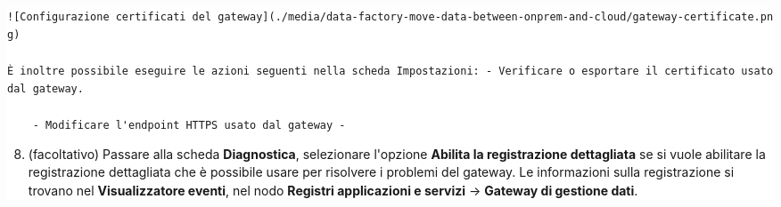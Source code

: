    ![Configurazione certificati del gateway](./media/data-factory-move-data-between-onprem-and-cloud/gateway-certificate.png)
   
    È inoltre possibile eseguire le azioni seguenti nella scheda Impostazioni: - Verificare o esportare il certificato usato dal gateway.
   
        - Modificare l'endpoint HTTPS usato dal gateway - 
8. (facoltativo) Passare alla scheda **Diagnostica**, selezionare l'opzione **Abilita la registrazione dettagliata** se si vuole abilitare la registrazione dettagliata che è possibile usare per risolvere i problemi del gateway. Le informazioni sulla registrazione si trovano nel **Visualizzatore eventi**, nel nodo **Registri applicazioni e servizi** -> **Gateway di gestione dati**. 
   